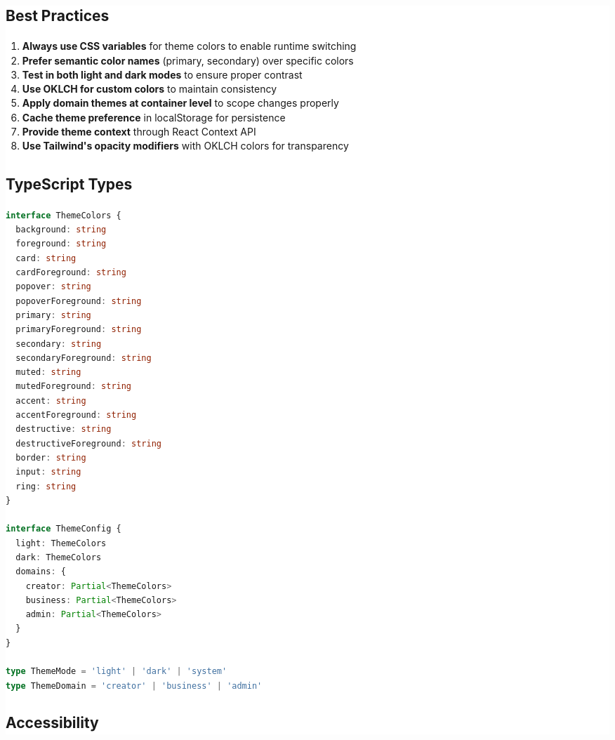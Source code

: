 ## Best Practices

1. **Always use CSS variables** for theme colors to enable runtime switching
2. **Prefer semantic color names** (primary, secondary) over specific colors
3. **Test in both light and dark modes** to ensure proper contrast
4. **Use OKLCH for custom colors** to maintain consistency
5. **Apply domain themes at container level** to scope changes properly
6. **Cache theme preference** in localStorage for persistence
7. **Provide theme context** through React Context API
8. **Use Tailwind's opacity modifiers** with OKLCH colors for transparency

## TypeScript Types

```typescript
interface ThemeColors {
  background: string
  foreground: string
  card: string
  cardForeground: string
  popover: string
  popoverForeground: string
  primary: string
  primaryForeground: string
  secondary: string
  secondaryForeground: string
  muted: string
  mutedForeground: string
  accent: string
  accentForeground: string
  destructive: string
  destructiveForeground: string
  border: string
  input: string
  ring: string
}

interface ThemeConfig {
  light: ThemeColors
  dark: ThemeColors
  domains: {
    creator: Partial<ThemeColors>
    business: Partial<ThemeColors>
    admin: Partial<ThemeColors>
  }
}

type ThemeMode = 'light' | 'dark' | 'system'
type ThemeDomain = 'creator' | 'business' | 'admin'
```

## Accessibility
